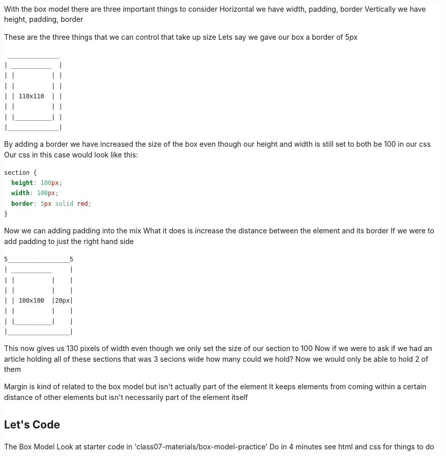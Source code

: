 With the box model there are three important things to consider
Horizontal we have width, padding, border
Vertically we have height, padding, border

These are the three things that we can control that take up size
Lets say we gave our box a border of 5px
```
 ______________
| ___________  |
| |          | |
| |          | |
| | 110x110  | |
| |          | |
| |__________| |
|______________|
```
By adding a border we have increased the size of the box even though our height and width is still set to both be 100 in our css 
Our css in this case would look like this:
```css
section {
  height: 100px;
  width: 100px;
  border: 5px solid red;
}
```

Now we can adding padding into the mix
What it does is increase the distance between the element and its border
If we were to add padding to just the right hand side
```
5_________________5
| ___________     |
| |          |    |
| |          |    |
| | 100x100  |20px|
| |          |    |
| |__________|    |
|_________________|
```
This now gives us 130 pixels of width even though we only set the size of our section to 100
Now if we were to ask if we had an article holding all of these sections that was 3 secions wide how many could we hold?
Now we would only be able to hold 2 of them

Margin is kind of related to the box model but isn't actually part of the element
It keeps elements from coming within a certain distance of other elements but isn't necessarily part of the element itself

## Let's Code
The Box Model
Look at starter code in 'class07-materials/box-model-practice'
Do in 4 minutes see html and css for things to do
